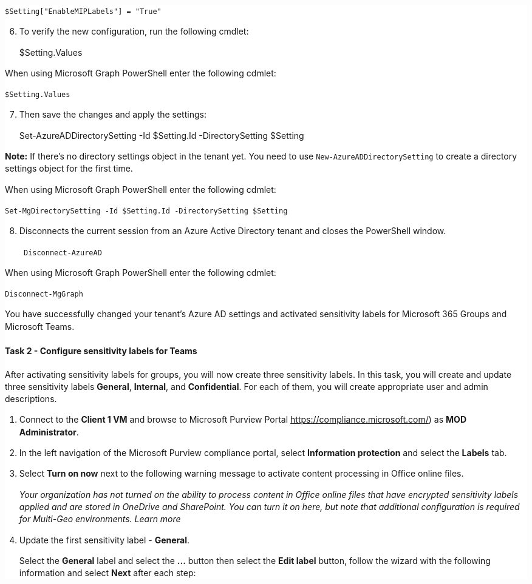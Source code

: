 
    $Setting["EnableMIPLabels"] = "True"
    
    
6. To verify the new configuration, run the following cmdlet:
   

    $Setting.Values
   

When using Microsoft Graph PowerShell enter the following cdmlet:


    $Setting.Values


7. Then save the changes and apply the settings:


	Set-AzureADDirectorySetting -Id $Setting.Id -DirectorySetting $Setting

**Note:** If there’s no directory settings object in the tenant yet. You need to use ```New-AzureADDirectorySetting``` to create a directory settings object for the first time.
   
When using Microsoft Graph PowerShell enter the following cdmlet:

 	Set-MgDirectorySetting -Id $Setting.Id -DirectorySetting $Setting

8. Disconnects the current session from an Azure Active Directory tenant and closes the PowerShell window.

        Disconnect-AzureAD

When using Microsoft Graph PowerShell enter the following cdmlet: 

	Disconnect-MgGraph

You have successfully changed your tenant’s Azure AD settings and activated sensitivity labels for Microsoft 365 Groups and Microsoft Teams.

#### Task 2 - Configure sensitivity labels for Teams

After activating sensitivity labels for groups, you will now create three sensitivity labels. In this task, you will create and update three sensitivity labels **General**, **Internal**, and **Confidential**. For each of them, you will create appropriate user and admin descriptions.

1. Connect to the **Client 1 VM** and browse to Microsoft Purview Portal https://compliance.microsoft.com/) as **MOD Administrator**.

2. In the left navigation of the Microsoft Purview compliance portal, select **Information protection** and select the **Labels** tab.

3. Select **Turn on now** next to the following warning message to activate content processing in Office online files.

	*Your organization has not turned on the ability to process content in Office online files that have encrypted sensitivity labels applied and are stored in OneDrive and SharePoint. You can turn it on here, but note that additional configuration is required for Multi-Geo environments. Learn more*

4. Update the first sensitivity label - **General**.

	Select the **General** label and select the **...** button then select the **Edit label** button, follow the wizard with the following information and select **Next** after each step: 
	